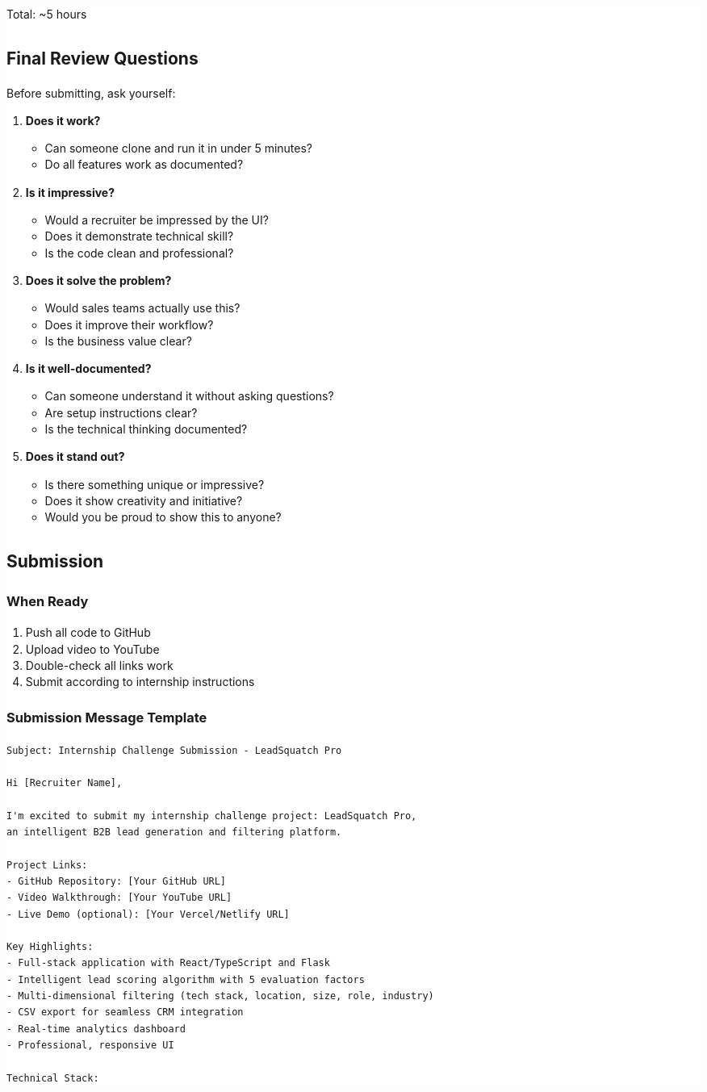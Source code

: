 Total: ~5 hours

## Final Review Questions

Before submitting, ask yourself:

1. **Does it work?**

   - Can someone clone and run it in under 5 minutes?
   - Do all features work as documented?

2. **Is it impressive?**

   - Would a recruiter be impressed by the UI?
   - Does it demonstrate technical skill?
   - Is the code clean and professional?

3. **Does it solve the problem?**

   - Would sales teams actually use this?
   - Does it improve their workflow?
   - Is the business value clear?

4. **Is it well-documented?**

   - Can someone understand it without asking questions?
   - Are setup instructions clear?
   - Is the technical thinking documented?

5. **Does it stand out?**
   - Is there something unique or impressive?
   - Does it show creativity and initiative?
   - Would you be proud to show this to anyone?

## Submission

### When Ready

1. Push all code to GitHub
2. Upload video to YouTube
3. Double-check all links work
4. Submit according to internship instructions

### Submission Message Template

```
Subject: Internship Challenge Submission - LeadSquatch Pro

Hi [Recruiter Name],

I'm excited to submit my internship challenge project: LeadSquatch Pro,
an intelligent B2B lead generation and filtering platform.

Project Links:
- GitHub Repository: [Your GitHub URL]
- Video Walkthrough: [Your YouTube URL]
- Live Demo (optional): [Your Vercel/Netlify URL]

Key Highlights:
- Full-stack application with React/TypeScript and Flask
- Intelligent lead scoring algorithm with 5 evaluation factors
- Multi-dimensional filtering (tech stack, location, size, role, industry)
- CSV export for seamless CRM integration
- Real-time analytics dashboard
- Professional, responsive UI

Technical Stack:
```